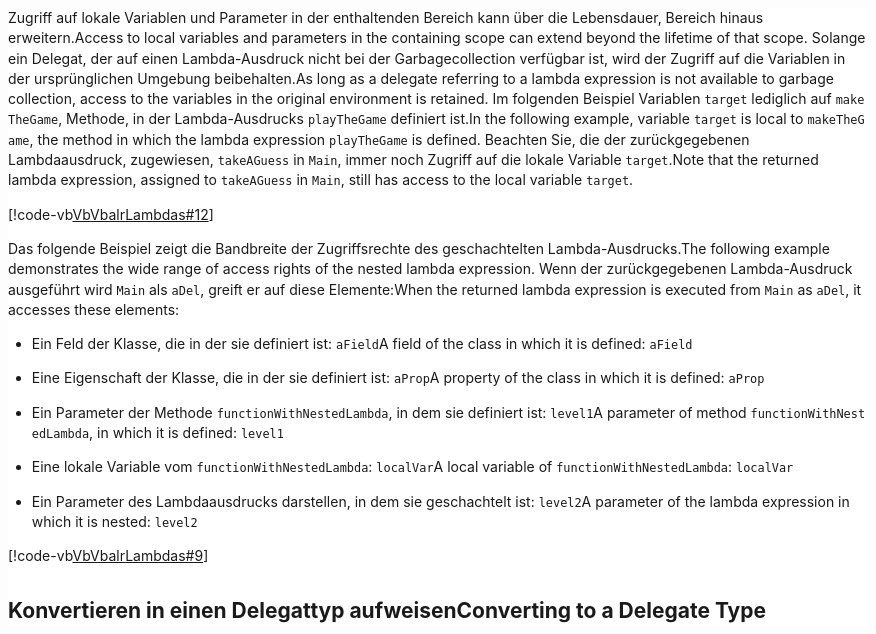  <span data-ttu-id="8b7a3-155">Zugriff auf lokale Variablen und Parameter in der enthaltenden Bereich kann über die Lebensdauer, Bereich hinaus erweitern.</span><span class="sxs-lookup"><span data-stu-id="8b7a3-155">Access to local variables and parameters in the containing scope can extend beyond the lifetime of that scope.</span></span> <span data-ttu-id="8b7a3-156">Solange ein Delegat, der auf einen Lambda-Ausdruck nicht bei der Garbagecollection verfügbar ist, wird der Zugriff auf die Variablen in der ursprünglichen Umgebung beibehalten.</span><span class="sxs-lookup"><span data-stu-id="8b7a3-156">As long as a delegate referring to a lambda expression is not available to garbage collection, access to the variables in the original environment is retained.</span></span> <span data-ttu-id="8b7a3-157">Im folgenden Beispiel Variablen `target` lediglich auf `makeTheGame`, Methode, in der Lambda-Ausdrucks `playTheGame` definiert ist.</span><span class="sxs-lookup"><span data-stu-id="8b7a3-157">In the following example, variable `target` is local to `makeTheGame`, the method in which the lambda expression `playTheGame` is defined.</span></span> <span data-ttu-id="8b7a3-158">Beachten Sie, die der zurückgegebenen Lambdaausdruck, zugewiesen, `takeAGuess` in `Main`, immer noch Zugriff auf die lokale Variable `target`.</span><span class="sxs-lookup"><span data-stu-id="8b7a3-158">Note that the returned lambda expression, assigned to `takeAGuess` in `Main`, still has access to the local variable `target`.</span></span>  
  
 [!code-vb[VbVbalrLambdas#12](~/samples/snippets/visualbasic/VS_Snippets_VBCSharp/VbVbalrLambdas/VB/Class6.vb#12)]  
  
 <span data-ttu-id="8b7a3-159">Das folgende Beispiel zeigt die Bandbreite der Zugriffsrechte des geschachtelten Lambda-Ausdrucks.</span><span class="sxs-lookup"><span data-stu-id="8b7a3-159">The following example demonstrates the wide range of access rights of the nested lambda expression.</span></span> <span data-ttu-id="8b7a3-160">Wenn der zurückgegebenen Lambda-Ausdruck ausgeführt wird `Main` als `aDel`, greift er auf diese Elemente:</span><span class="sxs-lookup"><span data-stu-id="8b7a3-160">When the returned lambda expression is executed from `Main` as `aDel`, it accesses these elements:</span></span>  
  
-   <span data-ttu-id="8b7a3-161">Ein Feld der Klasse, die in der sie definiert ist: `aField`</span><span class="sxs-lookup"><span data-stu-id="8b7a3-161">A field of the class in which it is defined: `aField`</span></span>  
  
-   <span data-ttu-id="8b7a3-162">Eine Eigenschaft der Klasse, die in der sie definiert ist: `aProp`</span><span class="sxs-lookup"><span data-stu-id="8b7a3-162">A property of the class in which it is defined: `aProp`</span></span>  
  
-   <span data-ttu-id="8b7a3-163">Ein Parameter der Methode `functionWithNestedLambda`, in dem sie definiert ist: `level1`</span><span class="sxs-lookup"><span data-stu-id="8b7a3-163">A parameter of method `functionWithNestedLambda`, in which it is defined: `level1`</span></span>  
  
-   <span data-ttu-id="8b7a3-164">Eine lokale Variable vom `functionWithNestedLambda`: `localVar`</span><span class="sxs-lookup"><span data-stu-id="8b7a3-164">A local variable of `functionWithNestedLambda`: `localVar`</span></span>  
  
-   <span data-ttu-id="8b7a3-165">Ein Parameter des Lambdaausdrucks darstellen, in dem sie geschachtelt ist: `level2`</span><span class="sxs-lookup"><span data-stu-id="8b7a3-165">A parameter of the lambda expression in which it is nested: `level2`</span></span>  
  
 [!code-vb[VbVbalrLambdas#9](~/samples/snippets/visualbasic/VS_Snippets_VBCSharp/VbVbalrLambdas/VB/Class3.vb#9)]  
  
## <a name="converting-to-a-delegate-type"></a><span data-ttu-id="8b7a3-166">Konvertieren in einen Delegattyp aufweisen</span><span class="sxs-lookup"><span data-stu-id="8b7a3-166">Converting to a Delegate Type</span></span>  